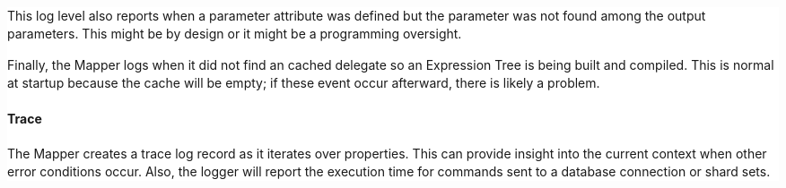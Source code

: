 This log level also reports when a parameter attribute was defined but the parameter was not found among the output parameters. This might be by design or it might be a programming oversight.

Finally, the Mapper logs when it did not find an cached delegate so an Expression Tree is being built and compiled. This is normal at startup because the cache will be empty; if these event occur afterward, there is likely a problem.

#### Trace

The Mapper creates a trace log record as it iterates over properties. This can provide insight into the current context when other error conditions occur. Also, the logger will report the execution time for commands sent to a database connection or shard sets.
